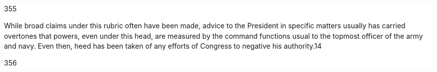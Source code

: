 355

While broad claims under this rubric often have been made, advice to the
President in specific matters usually has carried overtones that powers, even
under this head, are measured by the command functions usual to the topmost
officer of the army and navy. Even then, heed has been taken of any efforts of
Congress to negative his authority.14

356


